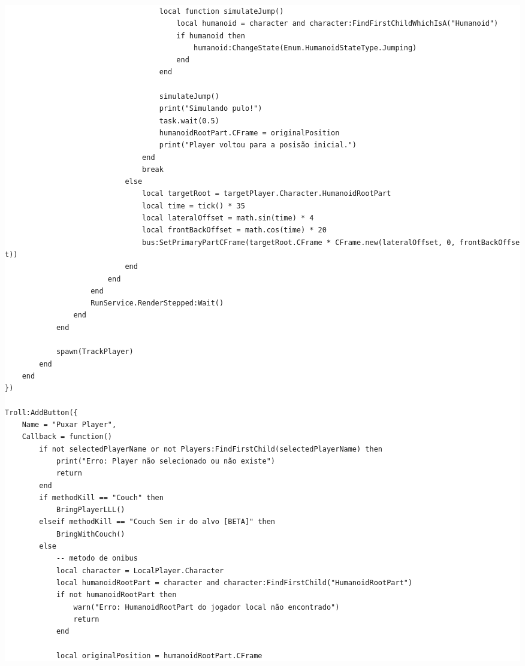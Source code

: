                                         local function simulateJump()
                                            local humanoid = character and character:FindFirstChildWhichIsA("Humanoid")
                                            if humanoid then
                                                humanoid:ChangeState(Enum.HumanoidStateType.Jumping)
                                            end
                                        end

                                        simulateJump()
                                        print("Simulando pulo!")
                                        task.wait(0.5)
                                        humanoidRootPart.CFrame = originalPosition
                                        print("Player voltou para a posisão inicial.")
                                    end
                                    break
                                else
                                    local targetRoot = targetPlayer.Character.HumanoidRootPart
                                    local time = tick() * 35
                                    local lateralOffset = math.sin(time) * 4
                                    local frontBackOffset = math.cos(time) * 20
                                    bus:SetPrimaryPartCFrame(targetRoot.CFrame * CFrame.new(lateralOffset, 0, frontBackOffset))
                                end
                            end
                        end
                        RunService.RenderStepped:Wait()
                    end
                end

                spawn(TrackPlayer)
            end
        end
    })

    Troll:AddButton({
        Name = "Puxar Player",
        Callback = function()
            if not selectedPlayerName or not Players:FindFirstChild(selectedPlayerName) then
                print("Erro: Player não selecionado ou não existe")
                return
            end
            if methodKill == "Couch" then
                BringPlayerLLL()
            elseif methodKill == "Couch Sem ir do alvo [BETA]" then
                BringWithCouch()
            else
                -- metodo de onibus
                local character = LocalPlayer.Character
                local humanoidRootPart = character and character:FindFirstChild("HumanoidRootPart")
                if not humanoidRootPart then
                    warn("Erro: HumanoidRootPart do jogador local não encontrado")
                    return
                end

                local originalPosition = humanoidRootPart.CFrame
